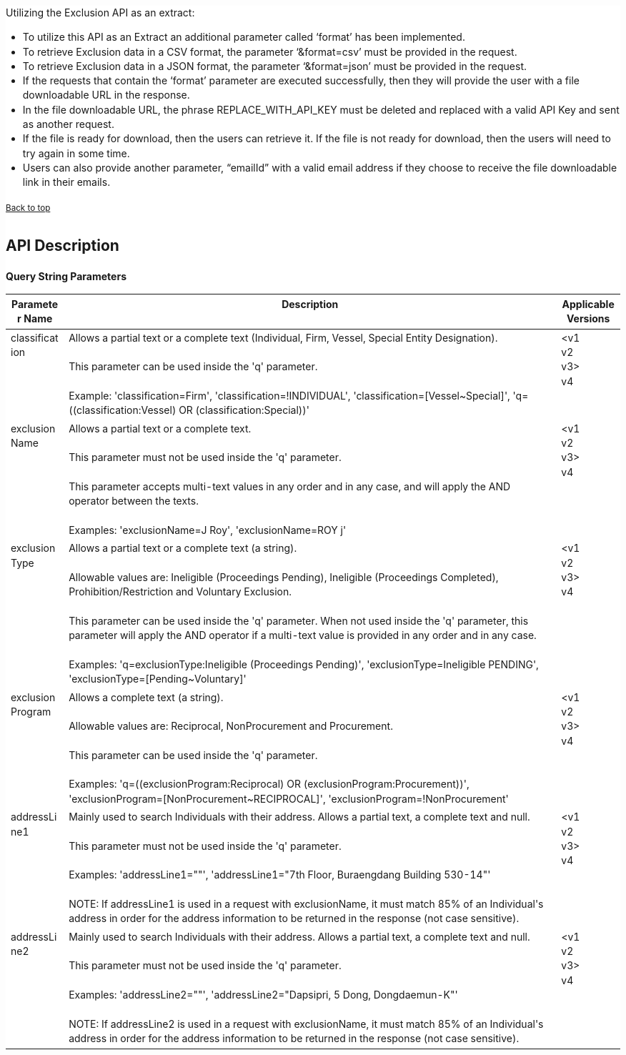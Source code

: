 Utilizing the Exclusion API as an extract:
* To utilize this API as an Extract an additional parameter called ‘format’ has been implemented.
* To retrieve Exclusion data in a CSV format, the parameter ‘&format=csv’ must be provided in the request.
* To retrieve Exclusion data in a JSON format, the parameter ‘&format=json’ must be provided in the request.
* If the requests that contain the ‘format’ parameter are executed successfully, then they will provide the user with a file downloadable URL in the response.
* In the file downloadable URL, the phrase REPLACE_WITH_API_KEY must be deleted and replaced with a valid API Key and sent as another request.
* If the file is ready for download, then the users can retrieve it. If the file is not ready for download, then the users will need to try again in some time.
* Users can also provide another parameter, “emailId” with a valid email address if they choose to receive the file downloadable link in their emails.

<p><small><a href="#">Back to top</a></small></p>

## API Description

**Query String Parameters**

| Parameter Name      | Description                                                                                                                                                                                                                                                                                                                                                                                                                                                                                                                                                             | Applicable Versions    |
|---------------------|-------------------------------------------------------------------------------------------------------------------------------------------------------------------------------------------------------------------------------------------------------------------------------------------------------------------------------------------------------------------------------------------------------------------------------------------------------------------------------------------------------------------------------------------------------------------------|------------------------|
| classification      | Allows a partial text or a complete text (Individual, Firm, Vessel, Special Entity Designation).<br><br> This parameter can be used inside the 'q' parameter. <br><br> Example: 'classification=Firm', 'classification=!INDIVIDUAL', 'classification=[Vessel~Special]', 'q=((classification:Vessel) OR (classification:Special))'                                                                                                                                                                                                                                       | <v1<br>v2<br>v3><br>v4 |
| exclusionName       | Allows a partial text or a complete text.<br><br> This parameter must not be used inside the 'q' parameter.<br><br> This parameter accepts multi-text values in any order and in any case, and will apply the AND operator between the texts.<br><br> Examples: 'exclusionName=J Roy', 'exclusionName=ROY j'                                                                                                                                                                                                                                                            | <v1<br>v2<br>v3><br>v4 |
| exclusionType       | Allows a partial text or a complete text (a string).<br><br> Allowable values are: Ineligible (Proceedings Pending), Ineligible (Proceedings Completed), Prohibition/Restriction and Voluntary Exclusion.<br><br> This parameter can be used inside the 'q' parameter. When not used inside the 'q' parameter, this parameter will apply the AND operator if a multi-text value is provided in any order and in any case.<br><br> Examples: 'q=exclusionType:Ineligible (Proceedings Pending)', 'exclusionType=Ineligible PENDING', 'exclusionType=[Pending~Voluntary]' | <v1<br>v2<br>v3><br>v4 |
| exclusionProgram    | Allows a complete text (a string).<br><br> Allowable values are: Reciprocal, NonProcurement and Procurement.<br><br> This parameter can be used inside the 'q' parameter.<br><br> Examples: 'q=((exclusionProgram:Reciprocal) OR (exclusionProgram:Procurement))', 'exclusionProgram=[NonProcurement~RECIPROCAL]', 'exclusionProgram=!NonProcurement'                                                                                                                                                                                                                   | <v1<br>v2<br>v3><br>v4 |
| addressLine1        | Mainly used to search Individuals with their address. Allows a partial text, a complete text and null.<br><br> This parameter must not be used inside the 'q' parameter. <br><br> Examples: 'addressLine1=""', 'addressLine1="7th Floor, Buraengdang Building 530-14"'<br><br> NOTE: If addressLine1 is used in a request with exclusionName, it must match 85% of an Individual's address in order for the address information to be returned in the response (not case sensitive).                                                                                    | <v1<br>v2<br>v3><br>v4 |
| addressLine2        | Mainly used to search Individuals with their address. Allows a partial text, a complete text and null.<br><br> This parameter must not be used inside the 'q' parameter. <br><br> Examples: 'addressLine2=""', 'addressLine2="Dapsipri, 5 Dong, Dongdaemun-K"'<br><br> NOTE: If addressLine2 is used in a request with exclusionName, it must match 85% of an Individual's address in order for the address information to be returned in the response (not case sensitive).                                                                                            | <v1<br>v2<br>v3><br>v4 |